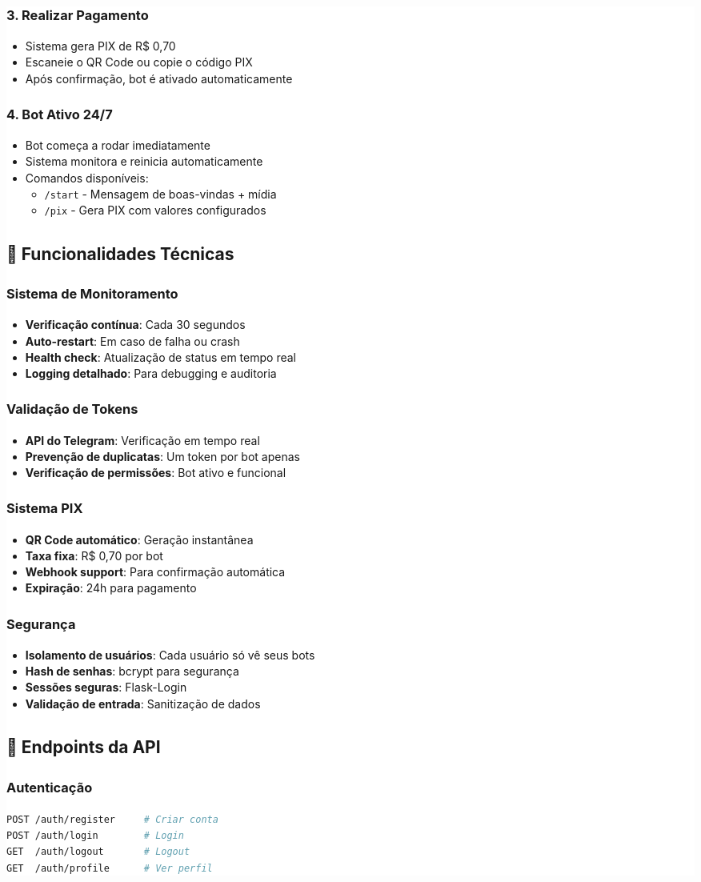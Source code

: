 ### 3. Realizar Pagamento

- Sistema gera PIX de R$ 0,70
- Escaneie o QR Code ou copie o código PIX
- Após confirmação, bot é ativado automaticamente

### 4. Bot Ativo 24/7

- Bot começa a rodar imediatamente
- Sistema monitora e reinicia automaticamente
- Comandos disponíveis:
  - `/start` - Mensagem de boas-vindas + mídia
  - `/pix` - Gera PIX com valores configurados

## 🔧 Funcionalidades Técnicas

### Sistema de Monitoramento

- **Verificação contínua**: Cada 30 segundos
- **Auto-restart**: Em caso de falha ou crash
- **Health check**: Atualização de status em tempo real
- **Logging detalhado**: Para debugging e auditoria

### Validação de Tokens

- **API do Telegram**: Verificação em tempo real
- **Prevenção de duplicatas**: Um token por bot apenas
- **Verificação de permissões**: Bot ativo e funcional

### Sistema PIX

- **QR Code automático**: Geração instantânea
- **Taxa fixa**: R$ 0,70 por bot
- **Webhook support**: Para confirmação automática
- **Expiração**: 24h para pagamento

### Segurança

- **Isolamento de usuários**: Cada usuário só vê seus bots
- **Hash de senhas**: bcrypt para segurança
- **Sessões seguras**: Flask-Login
- **Validação de entrada**: Sanitização de dados

## 🎯 Endpoints da API

### Autenticação

```bash
POST /auth/register     # Criar conta
POST /auth/login        # Login
GET  /auth/logout       # Logout
GET  /auth/profile      # Ver perfil
```
